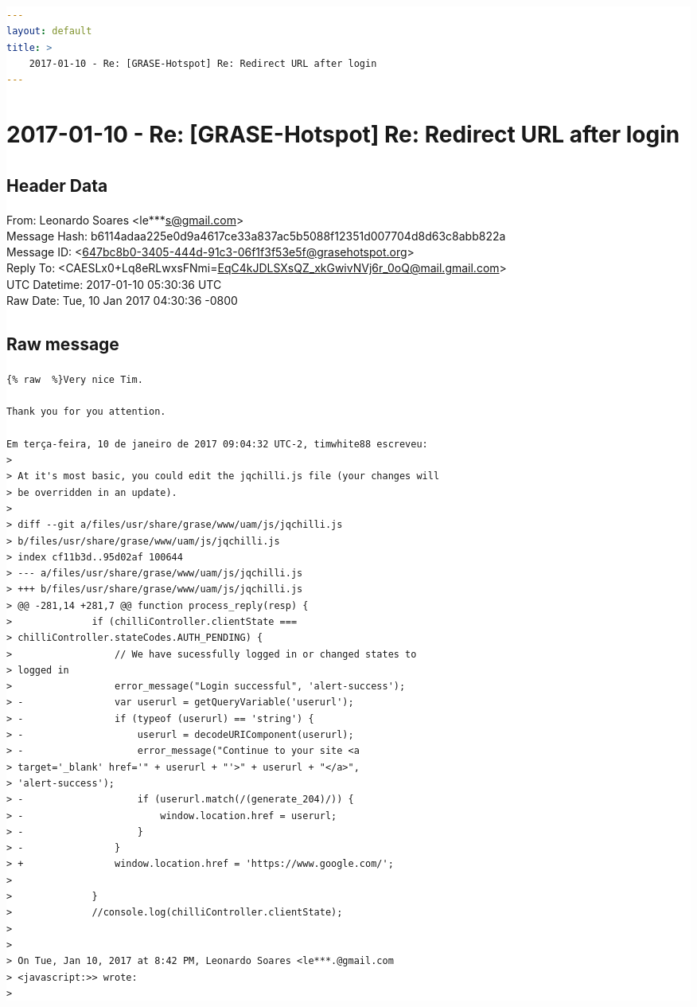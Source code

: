 ```yaml
---
layout: default
title: >
    2017-01-10 - Re: [GRASE-Hotspot] Re: Redirect URL after login
---
```


# 2017-01-10 - Re: [GRASE-Hotspot] Re: Redirect URL after login

## Header Data

From: Leonardo Soares \<le***s@gmail.com\><br>
Message Hash: b6114adaa225e0d9a4617ce33a837ac5b5088f12351d007704d8d63c8abb822a<br>
Message ID: \<647bc8b0-3405-444d-91c3-06f1f3f53e5f@grasehotspot.org\><br>
Reply To: \<CAESLx0+Lq8eRLwxsFNmi=EqC4kJDLSXsQZ_xkGwivNVj6r_0oQ@mail.gmail.com\><br>
UTC Datetime: 2017-01-10 05:30:36 UTC<br>
Raw Date: Tue, 10 Jan 2017 04:30:36 -0800<br>

## Raw message

```
{% raw  %}Very nice Tim.

Thank you for you attention.

Em terça-feira, 10 de janeiro de 2017 09:04:32 UTC-2, timwhite88 escreveu:
>
> At it's most basic, you could edit the jqchilli.js file (your changes will 
> be overridden in an update).
>
> diff --git a/files/usr/share/grase/www/uam/js/jqchilli.js 
> b/files/usr/share/grase/www/uam/js/jqchilli.js
> index cf11b3d..95d02af 100644
> --- a/files/usr/share/grase/www/uam/js/jqchilli.js
> +++ b/files/usr/share/grase/www/uam/js/jqchilli.js
> @@ -281,14 +281,7 @@ function process_reply(resp) {
>              if (chilliController.clientState === 
> chilliController.stateCodes.AUTH_PENDING) {
>                  // We have sucessfully logged in or changed states to 
> logged in
>                  error_message("Login successful", 'alert-success');
> -                var userurl = getQueryVariable('userurl');
> -                if (typeof (userurl) == 'string') {
> -                    userurl = decodeURIComponent(userurl);
> -                    error_message("Continue to your site <a 
> target='_blank' href='" + userurl + "'>" + userurl + "</a>", 
> 'alert-success');
> -                    if (userurl.match(/(generate_204)/)) {
> -                        window.location.href = userurl;
> -                    }
> -                }
> +                window.location.href = 'https://www.google.com/';
>  
>              }
>              //console.log(chilliController.clientState);
>
>
> On Tue, Jan 10, 2017 at 8:42 PM, Leonardo Soares <le***.@gmail.com 
> <javascript:>> wrote:
>
```